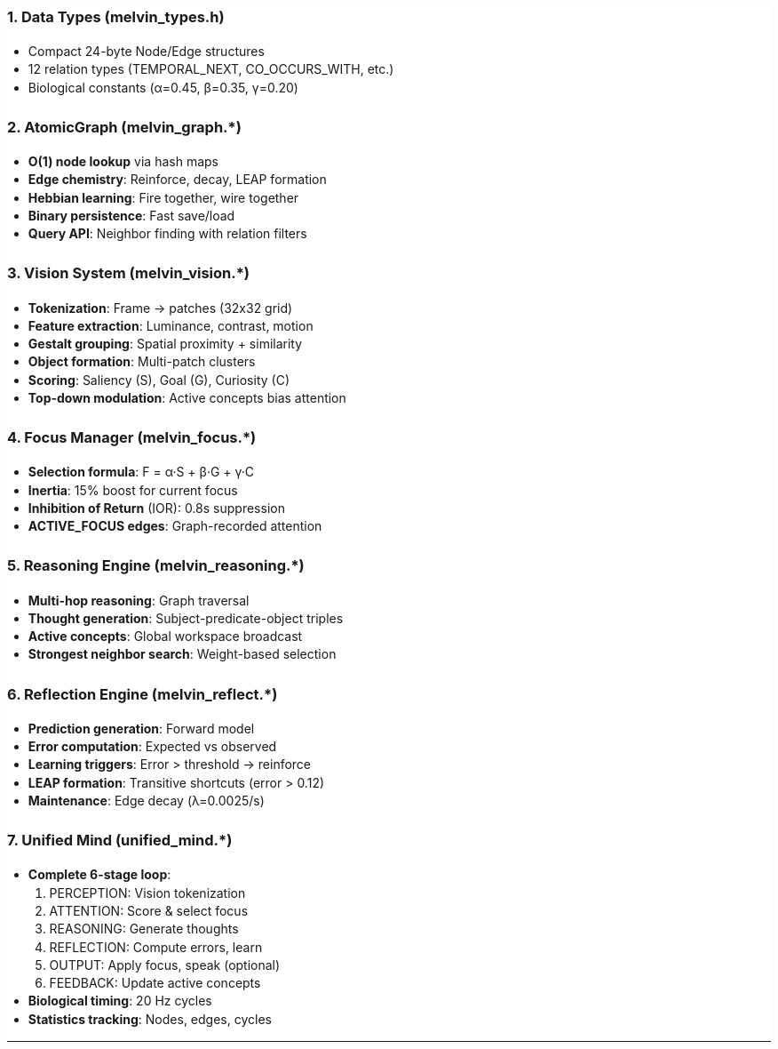 ### 1. Data Types (melvin_types.h)
- Compact 24-byte Node/Edge structures
- 12 relation types (TEMPORAL_NEXT, CO_OCCURS_WITH, etc.)
- Biological constants (α=0.45, β=0.35, γ=0.20)

### 2. AtomicGraph (melvin_graph.*)
- **O(1) node lookup** via hash maps
- **Edge chemistry**: Reinforce, decay, LEAP formation
- **Hebbian learning**: Fire together, wire together
- **Binary persistence**: Fast save/load
- **Query API**: Neighbor finding with relation filters

### 3. Vision System (melvin_vision.*)
- **Tokenization**: Frame → patches (32x32 grid)
- **Feature extraction**: Luminance, contrast, motion
- **Gestalt grouping**: Spatial proximity + similarity
- **Object formation**: Multi-patch clusters
- **Scoring**: Saliency (S), Goal (G), Curiosity (C)
- **Top-down modulation**: Active concepts bias attention

### 4. Focus Manager (melvin_focus.*)
- **Selection formula**: F = α·S + β·G + γ·C
- **Inertia**: 15% boost for current focus
- **Inhibition of Return** (IOR): 0.8s suppression
- **ACTIVE_FOCUS edges**: Graph-recorded attention

### 5. Reasoning Engine (melvin_reasoning.*)
- **Multi-hop reasoning**: Graph traversal
- **Thought generation**: Subject-predicate-object triples
- **Active concepts**: Global workspace broadcast
- **Strongest neighbor search**: Weight-based selection

### 6. Reflection Engine (melvin_reflect.*)
- **Prediction generation**: Forward model
- **Error computation**: Expected vs observed
- **Learning triggers**: Error > threshold → reinforce
- **LEAP formation**: Transitive shortcuts (error > 0.12)
- **Maintenance**: Edge decay (λ=0.0025/s)

### 7. Unified Mind (unified_mind.*)
- **Complete 6-stage loop**:
  1. PERCEPTION: Vision tokenization
  2. ATTENTION: Score & select focus
  3. REASONING: Generate thoughts
  4. REFLECTION: Compute errors, learn
  5. OUTPUT: Apply focus, speak (optional)
  6. FEEDBACK: Update active concepts
- **Biological timing**: 20 Hz cycles
- **Statistics tracking**: Nodes, edges, cycles

---